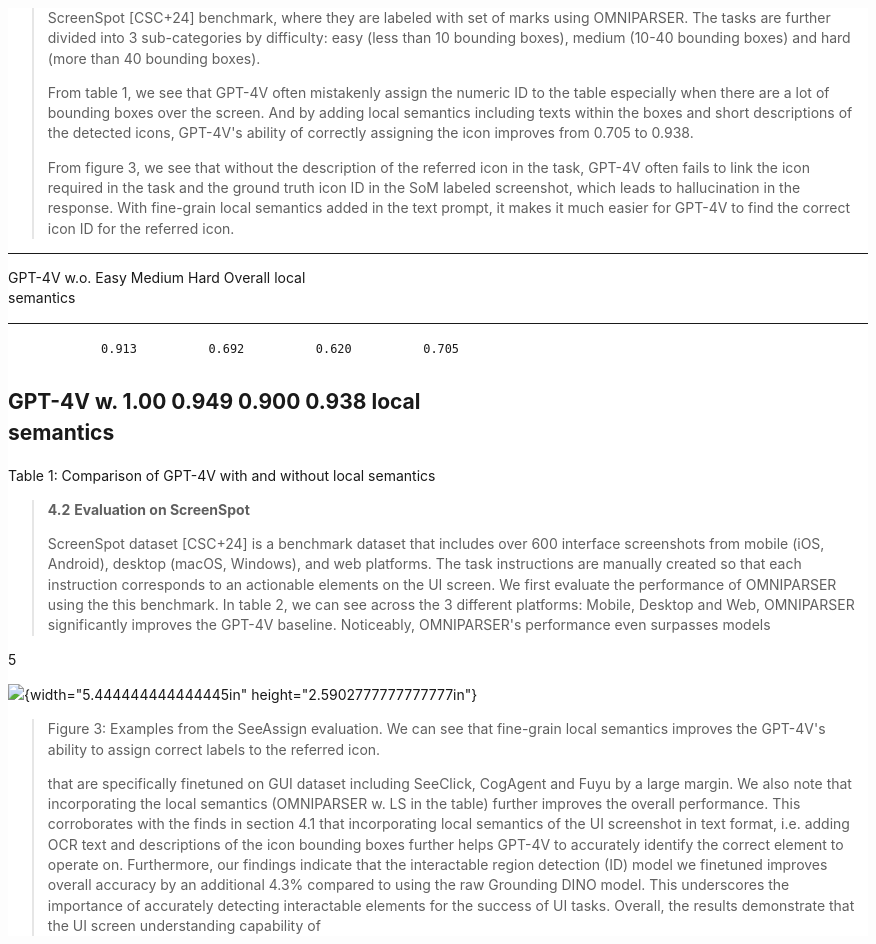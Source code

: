 > ScreenSpot \[CSC+24\] benchmark, where they are labeled with set of
> marks using OMNIPARSER. The tasks are further divided into 3
> sub-categories by difficulty: easy (less than 10 bounding boxes),
> medium (10-40 bounding boxes) and hard (more than 40 bounding boxes).
>
> From table 1, we see that GPT-4V often mistakenly assign the numeric
> ID to the table especially when there are a lot of bounding boxes over
> the screen. And by adding local semantics including texts within the
> boxes and short descriptions of the detected icons, GPT-4V's ability
> of correctly assigning the icon improves from 0.705 to 0.938.
>
> From figure 3, we see that without the description of the referred
> icon in the task, GPT-4V often fails to link the icon required in the
> task and the ground truth icon ID in the SoM labeled screenshot, which
> leads to hallucination in the response. With fine-grain local
> semantics added in the text prompt, it makes it much easier for GPT-4V
> to find the correct icon ID for the referred icon.

  --------------------------------------------------------------------------
  GPT-4V w.o.    Easy           Medium         Hard           Overall
  local                                                       
  semantics                                                   
  -------------- -------------- -------------- -------------- --------------
                 0.913          0.692          0.620          0.705

  GPT-4V w.      1.00           0.949          0.900          0.938
  local                                                       
  semantics                                                   
  --------------------------------------------------------------------------

Table 1: Comparison of GPT-4V with and without local semantics

> **4.2** **Evaluation on ScreenSpot**
>
> ScreenSpot dataset \[CSC+24\] is a benchmark dataset that includes
> over 600 interface screenshots from mobile (iOS, Android), desktop
> (macOS, Windows), and web platforms. The task instructions are
> manually created so that each instruction corresponds to an actionable
> elements on the UI screen. We first evaluate the performance of
> OMNIPARSER using the this benchmark. In table 2, we can see across the
> 3 different platforms: Mobile, Desktop and Web, OMNIPARSER
> significantly improves the GPT-4V baseline. Noticeably, OMNIPARSER's
> performance even surpasses models

5

![](vertopal_8b135079be2243fa973aa9776b3d0217/media/image7.png){width="5.444444444444445in"
height="2.5902777777777777in"}

> Figure 3: Examples from the SeeAssign evaluation. We can see that
> fine-grain local semantics improves the GPT-4V's ability to assign
> correct labels to the referred icon.
>
> that are specifically finetuned on GUI dataset including SeeClick,
> CogAgent and Fuyu by a large margin. We also note that incorporating
> the local semantics (OMNIPARSER w. LS in the table) further improves
> the overall performance. This corroborates with the finds in section
> 4.1 that incorporating local semantics of the UI screenshot in text
> format, i.e. adding OCR text and descriptions of the icon bounding
> boxes further helps GPT-4V to accurately identify the correct element
> to operate on. Furthermore, our findings indicate that the
> interactable region detection (ID) model we finetuned improves overall
> accuracy by an additional 4.3% compared to using the raw Grounding
> DINO model. This underscores the importance of accurately detecting
> interactable elements for the success of UI tasks. Overall, the
> results demonstrate that the UI screen understanding capability of